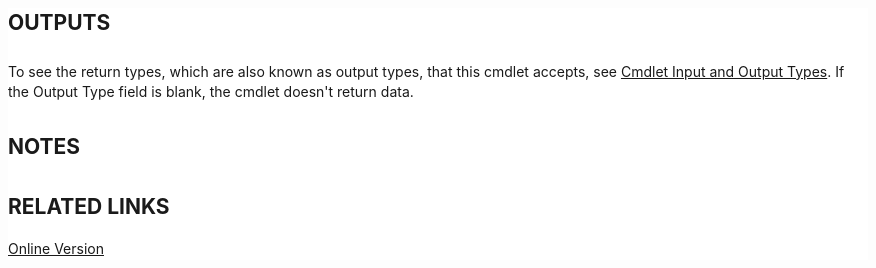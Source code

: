 ## OUTPUTS

###  
To see the return types, which are also known as output types, that this cmdlet accepts, see [Cmdlet Input and Output Types](https://go.microsoft.com/fwlink/p/?LinkId=616387). If the Output Type field is blank, the cmdlet doesn't return data.

## NOTES

## RELATED LINKS

[Online Version](https://technet.microsoft.com/library/55878738-7045-4a38-87fe-2ecd01f8303a.aspx)
